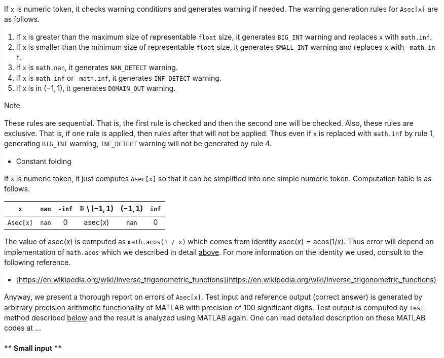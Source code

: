 If `x` is numeric token, it checks warning conditions and generates warning if needed.
The warning generation rules for `Asec[x]` are as follows.
1. If `x` is greater than the maximum size of representable `float` size, it generates `BIG_INT` warning and replaces `x` with `math.inf`.
2. If `x` is smaller than the minimum size of representable `float` size, it generates `SMALL_INT` warning and replaces `x` with `-math.inf`.
3. If `x` is `math.nan`, it generates `NAN_DETECT` warning.
4. If `x` is `math.inf` or `-math.inf`, it generates `INF_DETECT` warning.
5. If `x` is in $(-1,\,1)$, it generates `DOMAIN_OUT` warning.

> [!NOTE]
> These rules are sequential. That is, the first rule is checked and then the second one will be checked.
Also, these rules are exclusive. That is, if one rule is applied, then rules after that will not be applied.
Thus even if `x` is replaced with `math.inf` by rule 1, generating `BIG_INT` warning, `INF_DETECT` warning will not be generated by rule 4.

- Constant folding

If `x` is numeric token, it just computes `Asec[x]` so that it can be simplified into one simple numeric token.
Computation table is as follows.

| `x` | `nan` | `-inf` | $\mathbb{R}\setminus(-1,\,1)$ | $(-1,\,1)$ | `inf` |
| --- | :---: | :---: | :---: | :---: | :---: |
| `Asec[x]` | `nan` | $0$ | $\mathrm{asec}(x)$ | `nan` | $0$ | 

The value of $\mathrm{asec}(x)$ is computed as `math.acos(1 / x)` which comes from identity $\mathrm{asec}(x)=\mathrm{acos}(1/x)$.
Thus error will depend on implementation of `math.acos` which we described in detail [above](#acos).
For more information on the identity we used, consult to the following reference.

- [https://en.wikipedia.org/wiki/Inverse_trigonometric_functions](https://en.wikipedia.org/wiki/Inverse_trigonometric_functions)

Anyway, we present a thorough report on errors of `Asec[x]`.
Test input and reference output (correct answer) is generated by [arbitrary precision arithmetic functionality](https://www.mathworks.com/help/symbolic/vpa.html) of MATLAB with precision of 100 significant digits.
Test output is computed by `test` method described [below](#testfun-test_in) and the result is analyzed using MATLAB again.
One can read detailed description on these MATLAB codes at ...


#### ** Small input **